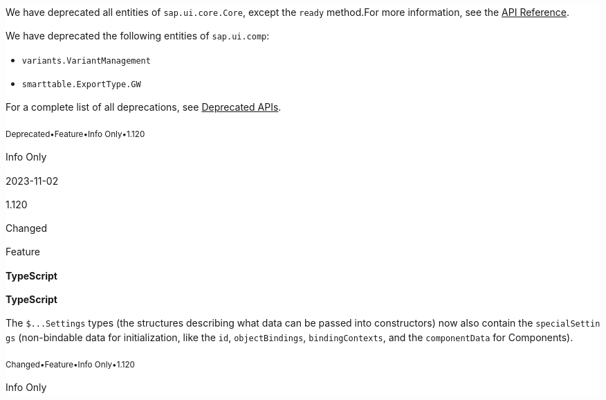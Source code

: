 We have deprecated all entities of `sap.ui.core.Core`, except the `ready` method.For more information, see the [API Reference](https://ui5.sap.com/#/api/sap.ui.core.Core).

We have deprecated the following entities of `sap.ui.comp`:

-   `variants.VariantManagement`

-   `smarttable.ExportType.GW`


For a complete list of all deprecations, see [Deprecated APIs](https://ui5.sap.com/#/api/deprecated).

<sub>Deprecated•Feature•Info Only•1.120</sub>

</td>
<td valign="top">

Info Only 

</td>
<td valign="top">

2023-11-02

</td>
</tr>
<tr>
<td valign="top">

1.120 

</td>
<td valign="top">

Changed 

</td>
<td valign="top">

Feature 

</td>
<td valign="top">

**TypeScript** 

</td>
<td valign="top">

**TypeScript**

The `$...Settings` types \(the structures describing what data can be passed into constructors\) now also contain the `specialSettings` \(non-bindable data for initialization, like the `id`, `objectBindings`, `bindingContexts`, and the `componentData` for Components\).

<sub>Changed•Feature•Info Only•1.120</sub>

</td>
<td valign="top">

Info Only 
